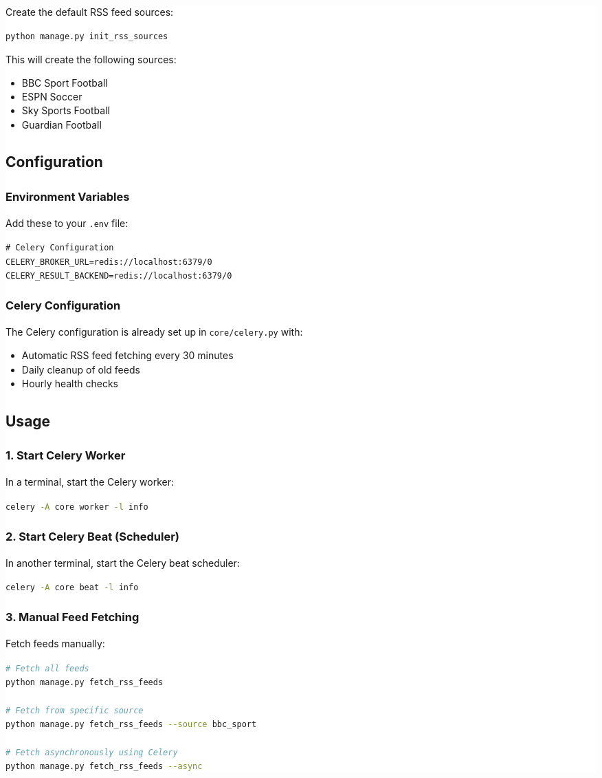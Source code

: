 Create the default RSS feed sources:

```bash
python manage.py init_rss_sources
```

This will create the following sources:
- BBC Sport Football
- ESPN Soccer
- Sky Sports Football
- Guardian Football

## Configuration

### Environment Variables

Add these to your `.env` file:

```env
# Celery Configuration
CELERY_BROKER_URL=redis://localhost:6379/0
CELERY_RESULT_BACKEND=redis://localhost:6379/0
```

### Celery Configuration

The Celery configuration is already set up in `core/celery.py` with:
- Automatic RSS feed fetching every 30 minutes
- Daily cleanup of old feeds
- Hourly health checks

## Usage

### 1. Start Celery Worker

In a terminal, start the Celery worker:

```bash
celery -A core worker -l info
```

### 2. Start Celery Beat (Scheduler)

In another terminal, start the Celery beat scheduler:

```bash
celery -A core beat -l info
```

### 3. Manual Feed Fetching

Fetch feeds manually:

```bash
# Fetch all feeds
python manage.py fetch_rss_feeds

# Fetch from specific source
python manage.py fetch_rss_feeds --source bbc_sport

# Fetch asynchronously using Celery
python manage.py fetch_rss_feeds --async
```
